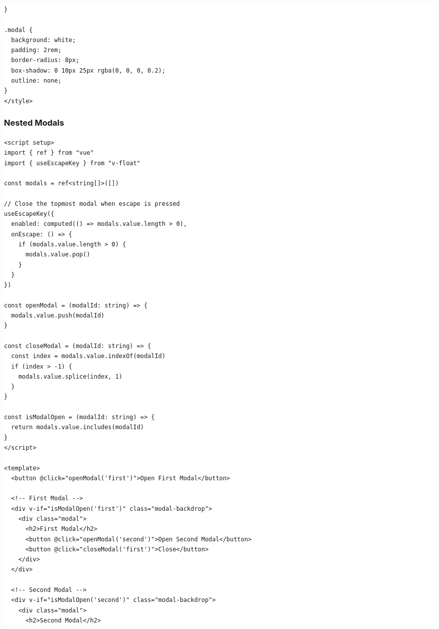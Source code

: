 ```vue
}

.modal {
  background: white;
  padding: 2rem;
  border-radius: 8px;
  box-shadow: 0 10px 25px rgba(0, 0, 0, 0.2);
  outline: none;
}
</style>
```

### Nested Modals

```vue
<script setup>
import { ref } from "vue"
import { useEscapeKey } from "v-float"

const modals = ref<string[]>([])

// Close the topmost modal when escape is pressed
useEscapeKey({
  enabled: computed(() => modals.value.length > 0),
  onEscape: () => {
    if (modals.value.length > 0) {
      modals.value.pop()
    }
  }
})

const openModal = (modalId: string) => {
  modals.value.push(modalId)
}

const closeModal = (modalId: string) => {
  const index = modals.value.indexOf(modalId)
  if (index > -1) {
    modals.value.splice(index, 1)
  }
}

const isModalOpen = (modalId: string) => {
  return modals.value.includes(modalId)
}
</script>

<template>
  <button @click="openModal('first')">Open First Modal</button>
  
  <!-- First Modal -->
  <div v-if="isModalOpen('first')" class="modal-backdrop">
    <div class="modal">
      <h2>First Modal</h2>
      <button @click="openModal('second')">Open Second Modal</button>
      <button @click="closeModal('first')">Close</button>
    </div>
  </div>
  
  <!-- Second Modal -->
  <div v-if="isModalOpen('second')" class="modal-backdrop">
    <div class="modal">
      <h2>Second Modal</h2>
```